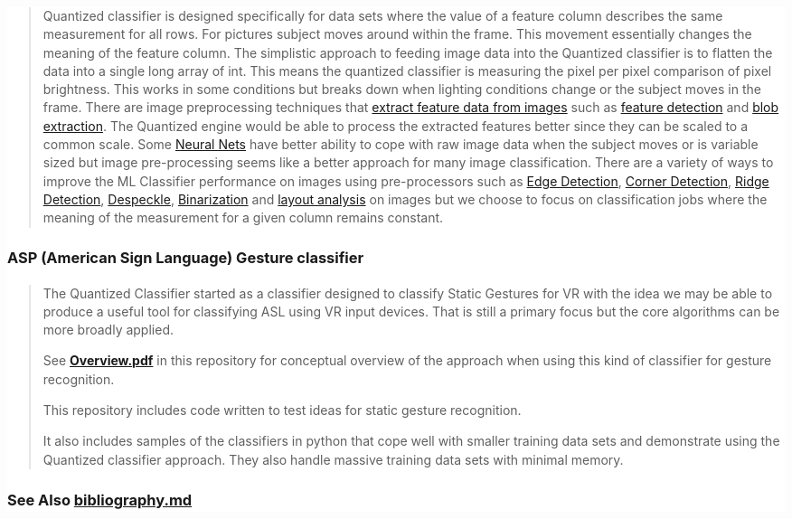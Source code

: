 > Quantized classifier is designed specifically for data sets where the value of a feature column describes the same measurement for all rows.    For pictures subject moves around within the frame.  This movement essentially changes the meaning of the feature column.   The simplistic approach to feeding image data into the Quantized classifier is to flatten the data into a single long array of int.    This means the quantized classifier is measuring the pixel per pixel comparison of pixel brightness.  This works in some conditions but breaks down when lighting conditions change or the subject moves in the frame.   There are image preprocessing techniques that [extract feature data from images](https://en.wikipedia.org/wiki/Feature_extraction) such as [feature detection](https://en.wikipedia.org/wiki/Feature_detection) and [blob extraction](https://en.wikipedia.org/wiki/Connected-component_labeling).  The Quantized engine would be able to process the extracted features better since they can be scaled to a common scale. Some [Neural Nets](http://rodrigob.github.io/are_we_there_yet/build/classification_datasets_results.html) have better ability to cope with raw image data when the subject moves or is variable sized but image pre-processing seems like a better approach for many image classification.    There are a variety of ways to improve the ML Classifier performance on images using pre-processors such as [Edge Detection](https://en.wikipedia.org/wiki/Edge_detection), [Corner Detection](https://en.wikipedia.org/wiki/Corner_detection), [Ridge Detection](https://en.wikipedia.org/wiki/Ridge_detection), [Despeckle](https://books.google.com/books?id=EVoNLGlAbnkC&pg=PA1&lpg=PA1&dq=despeckle+meaning&source=bl&ots=02HMQnlVDU&sig=lFSTXzy2s6_vMAeI6uYWIm7EuJA&hl=en&sa=X&ved=0ahUKEwinpeeOi9TRAhVV8mMKHd8FAPAQ6AEIZjAO#v=onepage&q=despeckle%20meaning&f=false), [Binarization](http://felixniklas.com/imageprocessing/binarization) and [layout analysis](https://en.wikipedia.org/wiki/Document_layout_analysis) on images but we choose to focus on classification jobs where the meaning of the measurement for a given column remains constant.   

### ASP (American Sign Language) Gesture classifier

> The Quantized Classifier started as a classifier designed to classify Static Gestures for VR with the idea we may be able to produce a useful tool for classifying  ASL using VR input devices.  That is still a primary focus but the core algorithms can be more broadly applied.
>
> See **[Overview.pdf](docs/gest-rec-overview.pdf)** in this repository for conceptual overview of the approach when using this kind of classifier for gesture recognition.
>
> This repository includes code written to test ideas for static gesture recognition. 
>
> It also includes samples of the classifiers in python that cope well with smaller training data sets and demonstrate using  the Quantized classifier approach.  They also handle massive training data sets with minimal memory. 

### See Also [bibliography.md](docs/bibliography.md)

